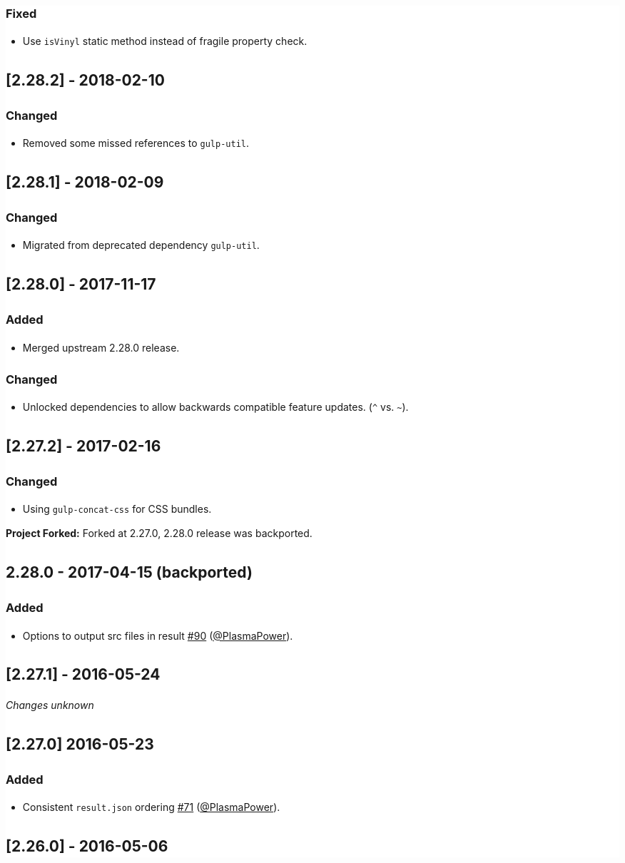 ### Fixed
- Use `isVinyl` static method instead of fragile property check.

## [2.28.2] - 2018-02-10

### Changed
- Removed some missed references to `gulp-util`.

## [2.28.1] - 2018-02-09

### Changed
- Migrated from deprecated dependency `gulp-util`.

## [2.28.0] - 2017-11-17

### Added
- Merged upstream 2.28.0 release.

### Changed
- Unlocked dependencies to allow backwards compatible feature updates. (`^` vs. `~`).

## [2.27.2] - 2017-02-16

### Changed
- Using `gulp-concat-css` for CSS bundles.

__Project Forked:__ Forked at 2.27.0, 2.28.0 release was backported.

## 2.28.0 - 2017-04-15 (backported)

### Added
- Options to output src files in result [#90](https://github.com/dowjones/gulp-bundle-assets/issues/90) ([@PlasmaPower](https://github.com/PlasmaPower)).

## [2.27.1] - 2016-05-24

_Changes unknown_

## [2.27.0] 2016-05-23

### Added
- Consistent `result.json` ordering [#71](https://github.com/dowjones/gulp-bundle-assets/issues/71) ([@PlasmaPower](https://github.com/PlasmaPower)).

## [2.26.0] - 2016-05-06
